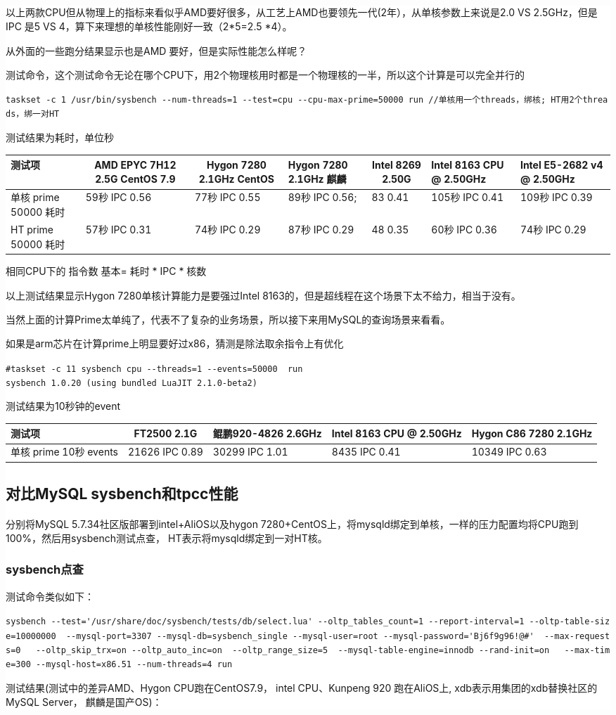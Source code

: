 以上两款CPU但从物理上的指标来看似乎AMD要好很多，从工艺上AMD也要领先一代(2年），从单核参数上来说是2.0 VS 2.5GHz，但是IPC 是5 VS 4，算下来理想的单核性能刚好一致（2*5=2.5 *4）。

从外面的一些跑分结果显示也是AMD 要好，但是实际性能怎么样呢？

测试命令，这个测试命令无论在哪个CPU下，用2个物理核用时都是一个物理核的一半，所以这个计算是可以完全并行的

```
taskset -c 1 /usr/bin/sysbench --num-threads=1 --test=cpu --cpu-max-prime=50000 run //单核用一个threads，绑核; HT用2个threads，绑一对HT
```

测试结果为耗时，单位秒

| 测试项                 | AMD EPYC 7H12 2.5G CentOS 7.9 | Hygon 7280 2.1GHz CentOS | Hygon 7280 2.1GHz 麒麟 | Intel 8269 2.50G | Intel 8163 CPU @ 2.50GHz | Intel E5-2682 v4 @ 2.50GHz |
| :--------------------- | ----------------------------- | ------------------------ | :--------------------- | ---------------- | :----------------------- | :------------------------- |
| 单核  prime 50000 耗时 | 59秒  IPC 0.56                | 77秒 IPC 0.55            | 89秒  IPC 0.56;        | 83 0.41          | 105秒  IPC 0.41          | 109秒  IPC 0.39            |
| HT  prime 50000 耗时   | 57秒  IPC 0.31                | 74秒 IPC 0.29            | 87秒  IPC 0.29         | 48 0.35          | 60秒   IPC 0.36          | 74秒    IPC 0.29           |

相同CPU下的 指令数 基本= 耗时 * IPC * 核数

以上测试结果显示Hygon 7280单核计算能力是要强过Intel 8163的，但是超线程在这个场景下太不给力，相当于没有。

当然上面的计算Prime太单纯了，代表不了复杂的业务场景，所以接下来用MySQL的查询场景来看看。

如果是arm芯片在计算prime上明显要好过x86，猜测是除法取余指令上有优化

```
#taskset -c 11 sysbench cpu --threads=1 --events=50000  run
sysbench 1.0.20 (using bundled LuaJIT 2.1.0-beta2)
```

测试结果为10秒钟的event

| 测试项                  | FT2500 2.1G     | 鲲鹏920-4826 2.6GHz | Intel 8163 CPU @ 2.50GHz | Hygon C86 7280 2.1GHz |
| :---------------------- | --------------- | ------------------- | :----------------------- | --------------------- |
| 单核  prime 10秒 events | 21626  IPC 0.89 | 30299 IPC 1.01      | 8435  IPC 0.41           | 10349  IPC 0.63       |

## 对比MySQL sysbench和tpcc性能

分别将MySQL 5.7.34社区版部署到intel+AliOS以及hygon 7280+CentOS上，将mysqld绑定到单核，一样的压力配置均将CPU跑到100%，然后用sysbench测试点查， HT表示将mysqld绑定到一对HT核。

### sysbench点查

 测试命令类似如下：

```
sysbench --test='/usr/share/doc/sysbench/tests/db/select.lua' --oltp_tables_count=1 --report-interval=1 --oltp-table-size=10000000  --mysql-port=3307 --mysql-db=sysbench_single --mysql-user=root --mysql-password='Bj6f9g96!@#'  --max-requests=0   --oltp_skip_trx=on --oltp_auto_inc=on  --oltp_range_size=5  --mysql-table-engine=innodb --rand-init=on   --max-time=300 --mysql-host=x86.51 --num-threads=4 run
```

测试结果(测试中的差异AMD、Hygon CPU跑在CentOS7.9， intel CPU、Kunpeng 920 跑在AliOS上, xdb表示用集团的xdb替换社区的MySQL Server， 麒麟是国产OS)：
